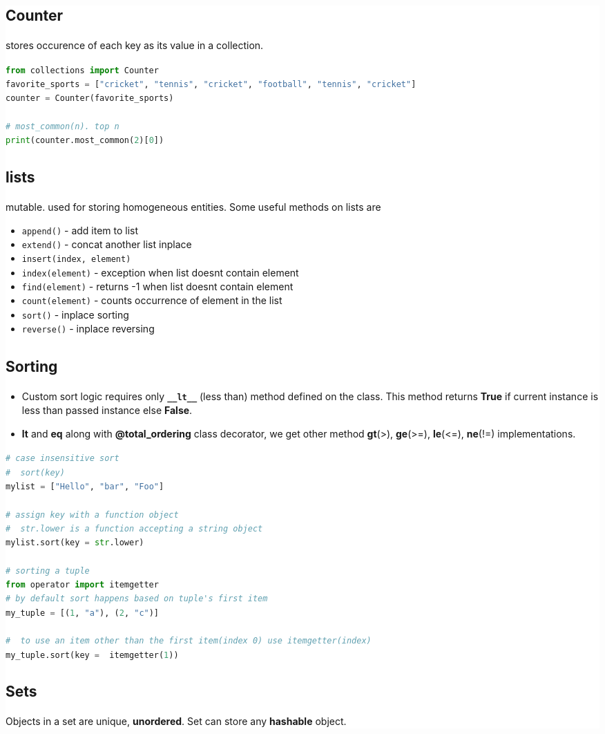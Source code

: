 ## Counter
stores occurence of each key as its value in a collection.

```Python
from collections import Counter
favorite_sports = ["cricket", "tennis", "cricket", "football", "tennis", "cricket"]
counter = Counter(favorite_sports)

# most_common(n). top n 
print(counter.most_common(2)[0])
```

## lists
mutable. used for storing homogeneous entities. Some useful methods on lists are
* `append()` - add item to list
* `extend()` - concat another list inplace
* `insert(index, element)`
* `index(element)` - exception when list doesnt contain element
* `find(element)` - returns -1 when list doesnt contain element
* `count(element)` - counts occurrence of element in the list
* `sort()` - inplace sorting
* `reverse()` - inplace reversing


## Sorting
* Custom sort logic requires only **`__lt__`** (less than) method defined on the class. This method returns **True** if current instance is less than passed instance else **False**.

* **__lt__** and **__eq__** along with **@total_ordering** class decorator, we get other method __gt__(&gt;), __ge__(&gt;=), __le__(&lt;=), __ne__(!=) implementations.

```Python
# case insensitive sort
#  sort(key)
mylist = ["Hello", "bar", "Foo"]

# assign key with a function object
#  str.lower is a function accepting a string object
mylist.sort(key = str.lower)

# sorting a tuple
from operator import itemgetter
# by default sort happens based on tuple's first item
my_tuple = [(1, "a"), (2, "c")]

#  to use an item other than the first item(index 0) use itemgetter(index)
my_tuple.sort(key =  itemgetter(1))

```

## Sets
Objects in a set are unique, **unordered**. Set can store any **hashable** object.
